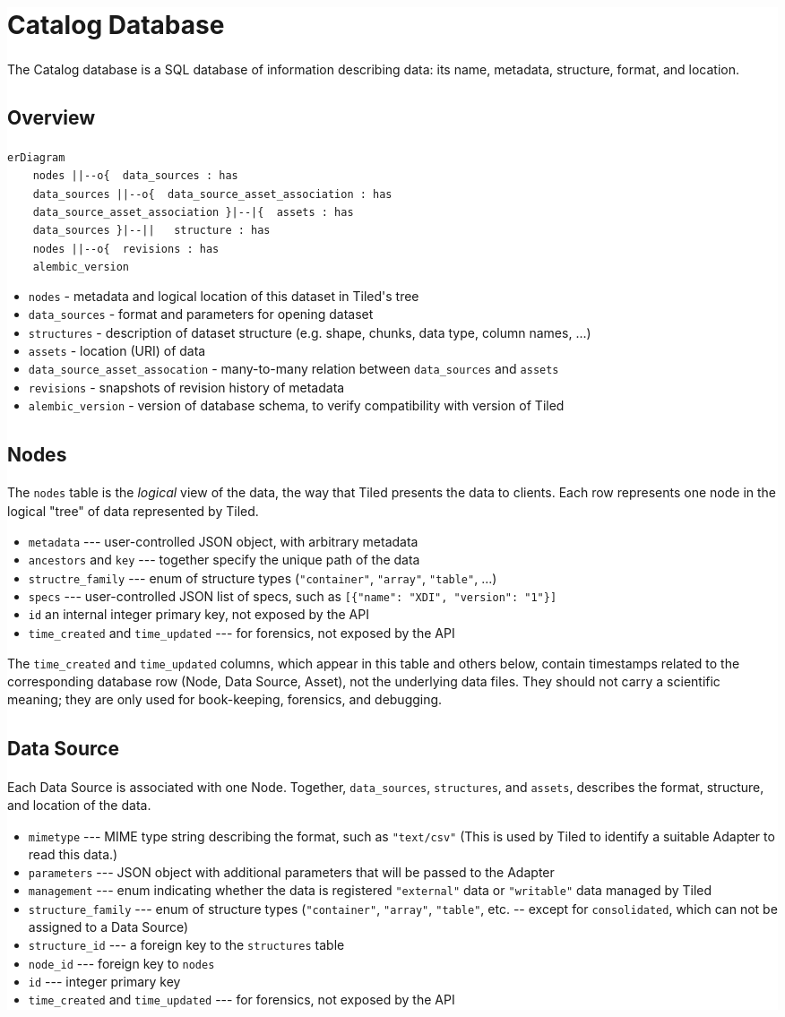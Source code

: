 # Catalog Database

The Catalog database is a SQL database of information describing data: its
name, metadata, structure, format, and location.

## Overview

```{mermaid}
erDiagram
    nodes ||--o{  data_sources : has
    data_sources ||--o{  data_source_asset_association : has
    data_source_asset_association }|--|{  assets : has
    data_sources }|--||   structure : has
    nodes ||--o{  revisions : has
    alembic_version

```

- `nodes` - metadata and logical location of this dataset in Tiled's tree
- `data_sources` - format and parameters for opening dataset
- `structures` - description of dataset structure (e.g. shape, chunks, data type, column names, ...)
- `assets` - location (URI) of data
- `data_source_asset_assocation` - many-to-many relation between `data_sources` and `assets`
- `revisions` - snapshots of revision history of metadata
- `alembic_version` - version of database schema, to verify compatibility with version of Tiled

## Nodes

The `nodes` table is the _logical_ view of the data, the way that Tiled
presents the data to clients. Each row represents one node in the logical
"tree" of data represented by Tiled.

- `metadata` --- user-controlled JSON object, with arbitrary metadata
- `ancestors` and `key` --- together specify the unique path of the data
- `structre_family` --- enum of structure types (`"container"`, `"array"`, `"table"`, ...)
- `specs` --- user-controlled JSON list of specs, such as `[{"name": "XDI", "version": "1"}]`
- `id` an internal integer primary key, not exposed by the API
- `time_created` and `time_updated` --- for forensics, not exposed by the API

The `time_created` and `time_updated` columns, which appear in this table and
others below, contain timestamps related to the corresponding database row
(Node, Data Source, Asset), not the underlying data files. They should not
carry a scientific meaning; they are only used for book-keeping, forensics,
and debugging.

## Data Source

Each Data Source is associated with one Node. Together, `data_sources`, `structures`,
and `assets`, describes the format,  structure, and location of the data.

- `mimetype` --- MIME type string describing the format, such as `"text/csv"`
  (This is used by Tiled to identify a suitable Adapter to read this data.)
- `parameters` --- JSON object with additional parameters that will be passed
  to the Adapter
- `management` --- enum indicating whether the data is registered `"external"` data
  or `"writable"` data managed by Tiled
- `structure_family` --- enum of structure types (`"container"`, `"array"`, `"table"`,
  etc. -- except for `consolidated`, which can not be assigned to a Data Source)
- `structure_id` --- a foreign key to the `structures` table
- `node_id` --- foreign key to `nodes`
- `id` --- integer primary key
- `time_created` and `time_updated` --- for forensics, not exposed by the API


[RFC 8785]: https://www.rfc-editor.org/rfc/rfc8785
[Alembic]: https://alembic.sqlalchemy.org/en/latest/